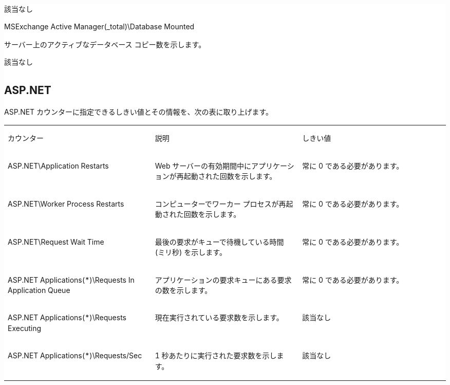 <td><p>該当なし</p></td>
</tr>
<tr class="even">
<td><p>MSExchange Active Manager(_total)\Database Mounted</p></td>
<td><p>サーバー上のアクティブなデータベース コピー数を示します。</p></td>
<td><p>該当なし</p></td>
</tr>
</tbody>
</table>


## ASP.NET

ASP.NET カウンターに指定できるしきい値とその情報を、次の表に取り上げます。


<table>
<colgroup>
<col style="width: 33%" />
<col style="width: 33%" />
<col style="width: 33%" />
</colgroup>
<tbody>
<tr class="odd">
<td><p>カウンター</p></td>
<td><p>説明</p></td>
<td><p>しきい値</p></td>
</tr>
<tr class="even">
<td><p>ASP.NET\Application Restarts</p></td>
<td><p>Web サーバーの有効期間中にアプリケーションが再起動された回数を示します。</p></td>
<td><p>常に 0 である必要があります。</p></td>
</tr>
<tr class="odd">
<td><p>ASP.NET\Worker Process Restarts</p></td>
<td><p>コンピューターでワーカー プロセスが再起動された回数を示します。</p></td>
<td><p>常に 0 である必要があります。</p></td>
</tr>
<tr class="even">
<td><p>ASP.NET\Request Wait Time</p></td>
<td><p>最後の要求がキューで待機している時間 (ミリ秒) を示します。</p></td>
<td><p>常に 0 である必要があります。</p></td>
</tr>
<tr class="odd">
<td><p>ASP.NET Applications(*)\Requests In Application Queue</p></td>
<td><p>アプリケーションの要求キューにある要求の数を示します。</p></td>
<td><p>常に 0 である必要があります。</p></td>
</tr>
<tr class="even">
<td><p>ASP.NET Applications(*)\Requests Executing</p></td>
<td><p>現在実行されている要求数を示します。</p></td>
<td><p>該当なし</p></td>
</tr>
<tr class="odd">
<td><p>ASP.NET Applications(*)\Requests/Sec</p></td>
<td><p>1 秒あたりに実行された要求数を示します。</p></td>
<td><p>該当なし</p></td>
</tr>
</tbody>
</table>
